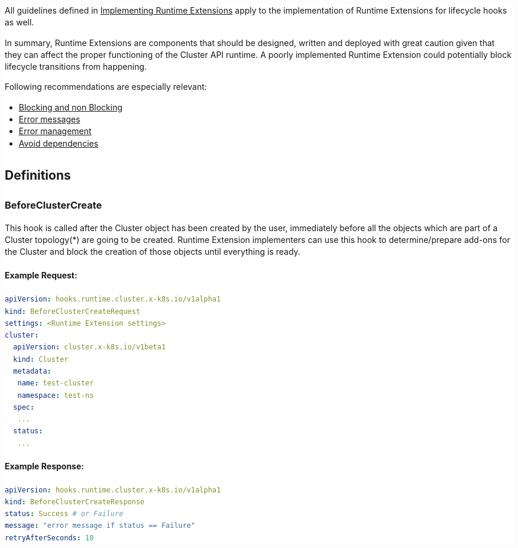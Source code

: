All guidelines defined in [Implementing Runtime Extensions](implement-extensions.md#guidelines) apply to the 
implementation of Runtime Extensions for lifecycle hooks as well.

In summary, Runtime Extensions are components that should be designed, written and deployed with great caution given 
that they can affect the proper functioning of the Cluster API runtime. A poorly implemented Runtime Extension could 
potentially block lifecycle transitions from happening.

Following recommendations are especially relevant:

* [Blocking and non Blocking](implement-extensions.md#blocking-hooks)
* [Error messages](implement-extensions.md#error-messages)
* [Error management](implement-extensions.md#error-management)
* [Avoid dependencies](implement-extensions.md#avoid-dependencies)

## Definitions

### BeforeClusterCreate

This hook is called after the Cluster object has been created by the user, immediately before all the objects which 
are part of a Cluster topology(*) are going to be created. Runtime Extension implementers can use this hook to 
determine/prepare add-ons for the Cluster and block the creation of those objects until everything is ready.

#### Example Request:

```yaml
apiVersion: hooks.runtime.cluster.x-k8s.io/v1alpha1
kind: BeforeClusterCreateRequest
settings: <Runtime Extension settings>
cluster:
  apiVersion: cluster.x-k8s.io/v1beta1
  kind: Cluster
  metadata:
   name: test-cluster
   namespace: test-ns
  spec:
   ...
  status:
   ...
```

#### Example Response:

```yaml
apiVersion: hooks.runtime.cluster.x-k8s.io/v1alpha1
kind: BeforeClusterCreateResponse
status: Success # or Failure
message: "error message if status == Failure"
retryAfterSeconds: 10
```
